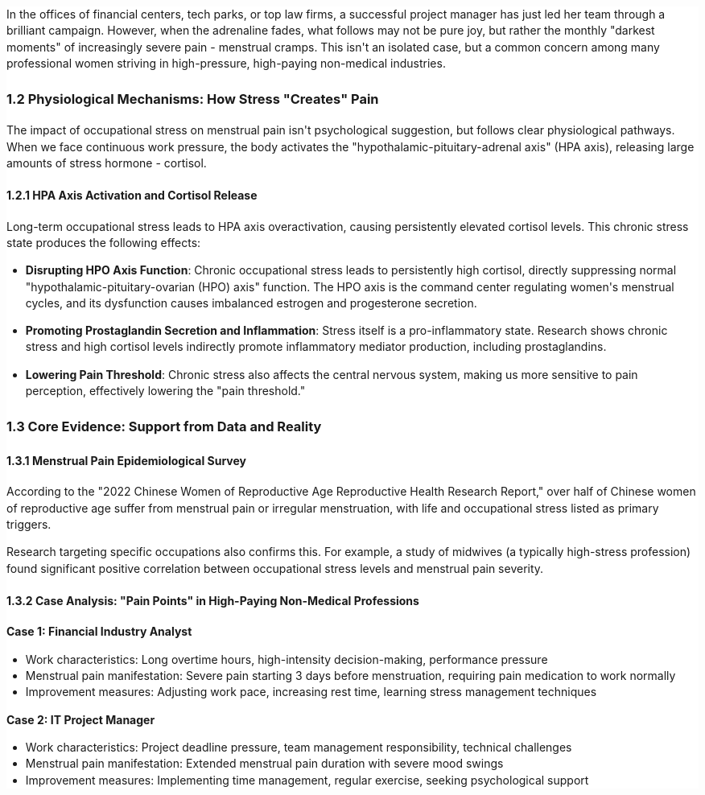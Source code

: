 In the offices of financial centers, tech parks, or top law firms, a successful project manager has just led her team through a brilliant campaign. However, when the adrenaline fades, what follows may not be pure joy, but rather the monthly "darkest moments" of increasingly severe pain - menstrual cramps. This isn't an isolated case, but a common concern among many professional women striving in high-pressure, high-paying non-medical industries.

### 1.2 Physiological Mechanisms: How Stress "Creates" Pain

The impact of occupational stress on menstrual pain isn't psychological suggestion, but follows clear physiological pathways. When we face continuous work pressure, the body activates the "hypothalamic-pituitary-adrenal axis" (HPA axis), releasing large amounts of stress hormone - cortisol.

#### 1.2.1 HPA Axis Activation and Cortisol Release

Long-term occupational stress leads to HPA axis overactivation, causing persistently elevated cortisol levels. This chronic stress state produces the following effects:

- **Disrupting HPO Axis Function**: Chronic occupational stress leads to persistently high cortisol, directly suppressing normal "hypothalamic-pituitary-ovarian (HPO) axis" function. The HPO axis is the command center regulating women's menstrual cycles, and its dysfunction causes imbalanced estrogen and progesterone secretion.

- **Promoting Prostaglandin Secretion and Inflammation**: Stress itself is a pro-inflammatory state. Research shows chronic stress and high cortisol levels indirectly promote inflammatory mediator production, including prostaglandins.

- **Lowering Pain Threshold**: Chronic stress also affects the central nervous system, making us more sensitive to pain perception, effectively lowering the "pain threshold."

### 1.3 Core Evidence: Support from Data and Reality

#### 1.3.1 Menstrual Pain Epidemiological Survey

According to the "2022 Chinese Women of Reproductive Age Reproductive Health Research Report," over half of Chinese women of reproductive age suffer from menstrual pain or irregular menstruation, with life and occupational stress listed as primary triggers.

Research targeting specific occupations also confirms this. For example, a study of midwives (a typically high-stress profession) found significant positive correlation between occupational stress levels and menstrual pain severity.

#### 1.3.2 Case Analysis: "Pain Points" in High-Paying Non-Medical Professions

**Case 1: Financial Industry Analyst**
- Work characteristics: Long overtime hours, high-intensity decision-making, performance pressure
- Menstrual pain manifestation: Severe pain starting 3 days before menstruation, requiring pain medication to work normally
- Improvement measures: Adjusting work pace, increasing rest time, learning stress management techniques

**Case 2: IT Project Manager**
- Work characteristics: Project deadline pressure, team management responsibility, technical challenges
- Menstrual pain manifestation: Extended menstrual pain duration with severe mood swings
- Improvement measures: Implementing time management, regular exercise, seeking psychological support
